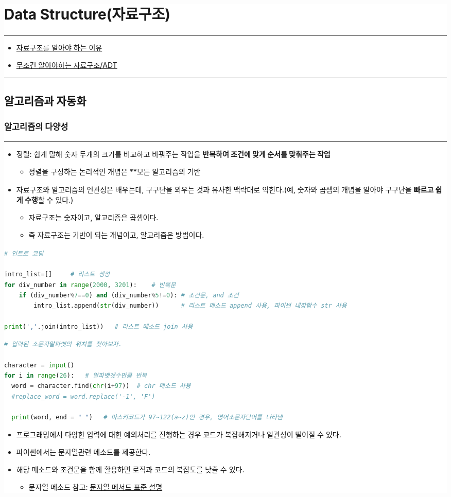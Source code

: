 # Data Structure(자료구조)

---

- [자료구조를 알아야 하는 이유](https://youtu.be/OH7prOt3vQA)

- [무조건 알아야하는 자료구조/ADT](https://youtu.be/Nk_dGScimz8)

---

## 알고리즘과 자동화

### 알고리즘의 다양성

---

- 정렬: 쉽게 말해 숫자 두개의 크기를 비교하고 바꿔주는 작업을 **반복하여 조건에 맞게 순서를 맞춰주는 작업**
 
   - 정렬을 구성하는 논리적인 개념은 **모든 알고리즘의 기반

- 자료구조와 알고리즙의 연관성은 배우는데, 구구단을 외우는 것과 유사한 맥락대로 익힌다.(예, 숫자와 곱셈의 개념을 알아야 구구단을 **빠르고 쉽게 수행**할 수 있다.)

   - 자료구조는 숫자이고, 알고리즘은 곱셈이다.

   - 즉 자료구조는 기반이 되는 개념이고, 알고리즘은 방법이다. 

```python
# 인트로 코딩

intro_list=[]     # 리스트 생성
for div_number in range(2000, 3201):    # 반복문
    if (div_number%7==0) and (div_number%5!=0): # 조건문, and 조건
        intro_list.append(str(div_number))      # 리스트 메소드 append 사용, 파이썬 내장함수 str 사용

print(','.join(intro_list))   # 리스트 메소드 join 사용
```

```python
# 입력된 소문자알파벳의 위치를 찾아보자.

character = input()
for i in range(26):   # 알파벳갯수만큼 반복
  word = character.find(chr(i+97))  # chr 메소드 사용
  #replace_word = word.replace('-1', 'F')

  print(word, end = " ")   # 아스키코드가 97~122(a~z)인 경우, 영어소문자단어를 나타냄
```

- 프로그래밍에서 다양한 입력에 대한 예외처리를 진행하는 경우 코드가 복잡해지거나 일관성이 떨어질 수 있다.

- 파이썬에서는 문자열관련 메소드를 제공한다.

- 해당 메소드와 조건문을 함께 활용하면 로직과 코드의 복잡도를 낮출 수 있다. 

   - 문자열 메소드 참고: [문자열 메서드 표준 설명](https://docs.python.org/ko/3/library/stdtypes.html?highlight=endswith#string-methods)

